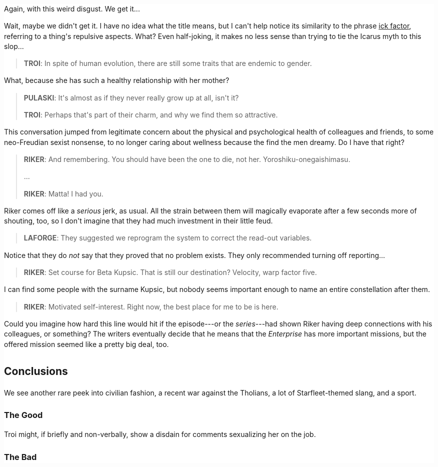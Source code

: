Again, with this weird disgust.  We get it...

Wait, maybe we didn't get it.  I have no idea what the title means, but I can't help notice its similarity to the phrase [ick factor](https://en.wiktionary.org/wiki/ick_factor), referring to a thing's repulsive aspects.  What?  Even half-joking, it makes no less sense than trying to tie the Icarus myth to this slop...

 > **TROI**: In spite of human evolution, there are still some traits that are endemic to gender.

What, because she has such a healthy relationship with her mother?

 > **PULASKI**: It's almost as if they never really grow up at all, isn't it?
 >
 > **TROI**: Perhaps that's part of their charm, and why we find them so attractive.

This conversation jumped from legitimate concern about the physical and psychological health of colleagues and friends, to some neo-Freudian sexist nonsense, to no longer caring about wellness because the find the men dreamy.  Do I have that right?

 > **RIKER**: And remembering. You should have been the one to die, not her. Yoroshiku-onegaishimasu.
 >
 > ...
 >
 > **RIKER**: Matta! I had you.

Riker comes off like a *serious* jerk, as usual.  All the strain between them will magically evaporate after a few seconds more of shouting, too, so I don't imagine that they had much investment in their little feud.

 > **LAFORGE**: They suggested we reprogram the system to correct the read-out variables.

Notice that they do *not* say that they proved that no problem exists.  They only recommended turning off reporting...

 > **RIKER**: Set course for Beta Kupsic. That is still our destination? Velocity, warp factor five.

I can find some people with the surname Kupsic, but nobody seems important enough to name an entire constellation after them.

 > **RIKER**: Motivated self-interest. Right now, the best place for me to be is here.

Could you imagine how hard this line would hit if the episode---or the *series*---had shown Riker having deep connections with his colleagues, or something?  The writers eventually decide that he means that the *Enterprise* has more important missions, but the offered mission seemed like a pretty big deal, too.

## Conclusions

We see another rare peek into civilian fashion, a recent war against the Tholians, a lot of Starfleet-themed slang, and a sport.

### The Good

Troi might, if briefly and non-verbally, show a disdain for comments sexualizing her on the job.

### The Bad
